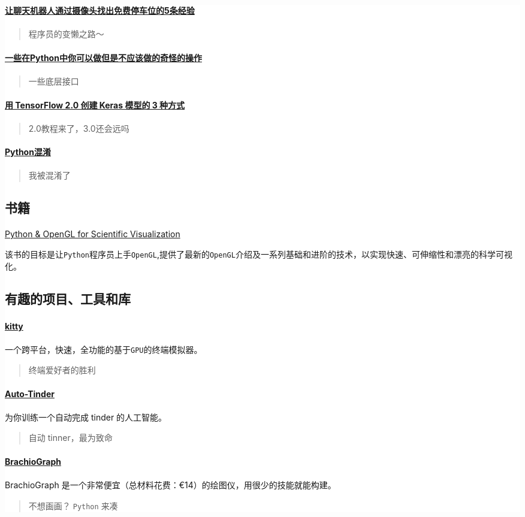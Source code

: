 #### [让聊天机器人通过摄像头找出免费停车位的5条经验](https://medium.com/@alex.wauters/5-learnings-from-making-a-chatbot-count-free-parking-spots-through-cameras-f80a7af4f579)

> 程序员的变懒之路～

#### [一些在Python中你可以做但是不应该做的奇怪的操作](https://thoughts.willcipriano.com/weird-python-tricks/)

> 一些底层接口

#### [用 TensorFlow 2.0 创建 Keras 模型的 3 种方式](https://www.pyimagesearch.com/2019/10/28/3-ways-to-create-a-keras-model-with-tensorflow-2-0-sequential-functional-and-model-subclassing/)

> 2.0教程来了，3.0还会远吗

#### [Python混淆](https://gist.github.com/shakna-israel/03172c2c06e1f6622764541dc8b4246b)

> 我被混淆了



## 书籍

[Python & OpenGL for Scientific Visualization](https://www.labri.fr/perso/nrougier/python-opengl/#python-opengl-for-scientific-visualization)

该书的目标是让`Python`程序员上手`OpenGL`,提供了最新的`OpenGL`介绍及一系列基础和进阶的技术，以实现快速、可伸缩性和漂亮的科学可视化。





## 有趣的项目、工具和库

#### [kitty](https://github.com/kovidgoyal/kitty)

一个跨平台，快速，全功能的基于`GPU`的终端模拟器。

> 终端爱好者的胜利

#### [Auto-Tinder](https://github.com/joelbarmettlerUZH/auto-tinder)
为你训练一个自动完成 tinder 的人工智能。

> 自动 tinner，最为致命



#### [BrachioGraph](https://github.com/evildmp/BrachioGraph) 

BrachioGraph 是一个非常便宜（总材料花费：€14）的绘图仪，用很少的技能就能构建。

> 不想画画？ `Python` 来凑
